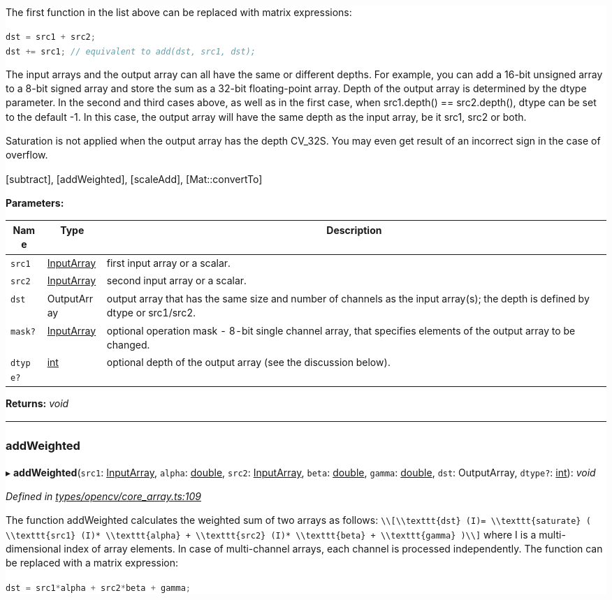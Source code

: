 The first function in the list above can be replaced with matrix expressions:

```cpp
dst = src1 + src2;
dst += src1; // equivalent to add(dst, src1, dst);
```

 The input arrays and the output array can all have the same or different depths. For example, you
can add a 16-bit unsigned array to a 8-bit signed array and store the sum as a 32-bit floating-point
array. Depth of the output array is determined by the dtype parameter. In the second and third cases
above, as well as in the first case, when src1.depth() == src2.depth(), dtype can be set to the
default -1. In this case, the output array will have the same depth as the input array, be it src1,
src2 or both.

Saturation is not applied when the output array has the depth CV_32S. You may even get result of an
incorrect sign in the case of overflow.

[subtract], [addWeighted], [scaleAdd], [Mat::convertTo]

**Parameters:**

Name | Type | Description |
------ | ------ | ------ |
`src1` | [InputArray](_types_opencv__hacks_.md#inputarray) | first input array or a scalar.  |
`src2` | [InputArray](_types_opencv__hacks_.md#inputarray) | second input array or a scalar.  |
`dst` | OutputArray | output array that has the same size and number of channels as the input array(s); the depth is defined by dtype or src1/src2.  |
`mask?` | [InputArray](_types_opencv__hacks_.md#inputarray) | optional operation mask - 8-bit single channel array, that specifies elements of the output array to be changed.  |
`dtype?` | [int](_types_opencv__hacks_.md#int) | optional depth of the output array (see the discussion below).  |

**Returns:** *void*

___

###  addWeighted

▸ **addWeighted**(`src1`: [InputArray](_types_opencv__hacks_.md#inputarray), `alpha`: [double](_types_opencv__hacks_.md#double), `src2`: [InputArray](_types_opencv__hacks_.md#inputarray), `beta`: [double](_types_opencv__hacks_.md#double), `gamma`: [double](_types_opencv__hacks_.md#double), `dst`: OutputArray, `dtype?`: [int](_types_opencv__hacks_.md#int)): *void*

*Defined in [types/opencv/core_array.ts:109](https://github.com/cancerberoSgx/mirada/blob/2aa7cf1/mirada/src/types/opencv/core_array.ts#L109)*

The function addWeighted calculates the weighted sum of two arrays as follows: `\\[\\texttt{dst}
(I)= \\texttt{saturate} ( \\texttt{src1} (I)* \\texttt{alpha} + \\texttt{src2} (I)* \\texttt{beta} +
\\texttt{gamma} )\\]` where I is a multi-dimensional index of array elements. In case of
multi-channel arrays, each channel is processed independently. The function can be replaced with a
matrix expression:

```cpp
dst = src1*alpha + src2*beta + gamma;
```
